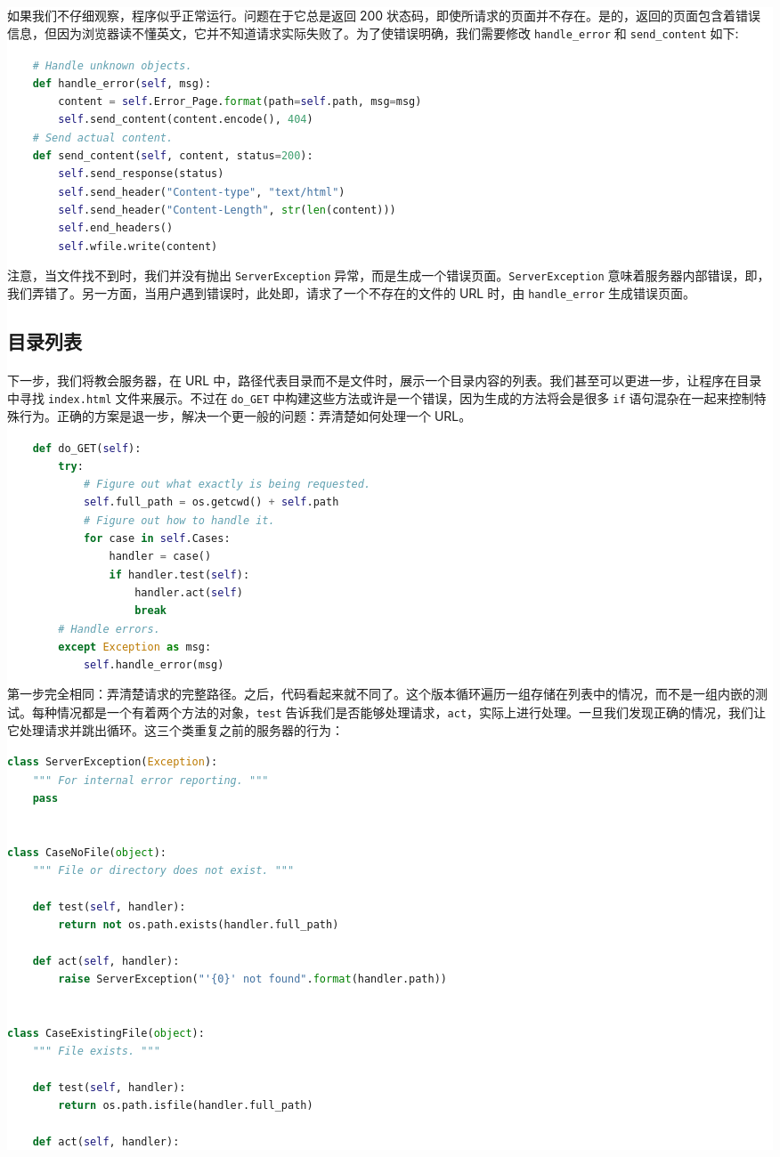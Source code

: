 如果我们不仔细观察，程序似乎正常运行。问题在于它总是返回 200 状态码，即使所请求的页面并不存在。是的，返回的页面包含着错误信息，但因为浏览器读不懂英文，它并不知道请求实际失败了。为了使错误明确，我们需要修改 `handle_error` 和 `send_content` 如下:

```python
    # Handle unknown objects.
    def handle_error(self, msg):
        content = self.Error_Page.format(path=self.path, msg=msg)
        self.send_content(content.encode(), 404)
    # Send actual content.
    def send_content(self, content, status=200):
        self.send_response(status)
        self.send_header("Content-type", "text/html")
        self.send_header("Content-Length", str(len(content)))
        self.end_headers()
        self.wfile.write(content)
```

注意，当文件找不到时，我们并没有抛出 `ServerException` 异常，而是生成一个错误页面。`ServerException` 意味着服务器内部错误，即，我们弄错了。另一方面，当用户遇到错误时，此处即，请求了一个不存在的文件的 URL 时，由 `handle_error` 生成错误页面。

## 目录列表

下一步，我们将教会服务器，在 URL 中，路径代表目录而不是文件时，展示一个目录内容的列表。我们甚至可以更进一步，让程序在目录中寻找 `index.html` 文件来展示。不过在 `do_GET` 中构建这些方法或许是一个错误，因为生成的方法将会是很多 `if` 语句混杂在一起来控制特殊行为。正确的方案是退一步，解决一个更一般的问题：弄清楚如何处理一个 URL。

```python
    def do_GET(self):
        try:
            # Figure out what exactly is being requested.
            self.full_path = os.getcwd() + self.path
            # Figure out how to handle it.
            for case in self.Cases:
                handler = case()
                if handler.test(self):
                    handler.act(self)
                    break
        # Handle errors.
        except Exception as msg:
            self.handle_error(msg)
```

第一步完全相同：弄清楚请求的完整路径。之后，代码看起来就不同了。这个版本循环遍历一组存储在列表中的情况，而不是一组内嵌的测试。每种情况都是一个有着两个方法的对象，`test` 告诉我们是否能够处理请求，`act`，实际上进行处理。一旦我们发现正确的情况，我们让它处理请求并跳出循环。这三个类重复之前的服务器的行为：

```python
class ServerException(Exception):
    """ For internal error reporting. """
    pass


class CaseNoFile(object):
    """ File or directory does not exist. """

    def test(self, handler):
        return not os.path.exists(handler.full_path)

    def act(self, handler):
        raise ServerException("'{0}' not found".format(handler.path))


class CaseExistingFile(object):
    """ File exists. """

    def test(self, handler):
        return os.path.isfile(handler.full_path)

    def act(self, handler):
```